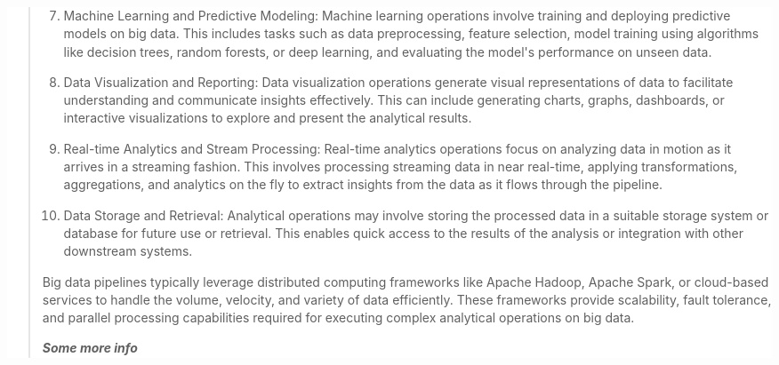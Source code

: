 > 
> 7. Machine Learning and Predictive Modeling: Machine learning operations involve training and deploying predictive models on big data. This includes tasks such as data preprocessing, feature selection, model training using algorithms like decision trees, random forests, or deep learning, and evaluating the model's performance on unseen data.
> 
> 8. Data Visualization and Reporting: Data visualization operations generate visual representations of data to facilitate understanding and communicate insights effectively. This can include generating charts, graphs, dashboards, or interactive visualizations to explore and present the analytical results.
> 
> 9. Real-time Analytics and Stream Processing: Real-time analytics operations focus on analyzing data in motion as it arrives in a streaming fashion. This involves processing streaming data in near real-time, applying transformations, aggregations, and analytics on the fly to extract insights from the data as it flows through the pipeline.
>  
>  10. Data Storage and Retrieval: Analytical operations may involve storing the processed data in a suitable storage system or database for future use or retrieval. This enables quick access to the results of the analysis or integration with other downstream systems.
>  
>  Big data pipelines typically leverage distributed computing frameworks like Apache Hadoop, Apache Spark, or cloud-based services to handle the volume, velocity, and variety of data efficiently. These frameworks provide scalability, fault tolerance, and parallel processing capabilities required for executing complex analytical operations on big data.
>
>***Some more info***
>